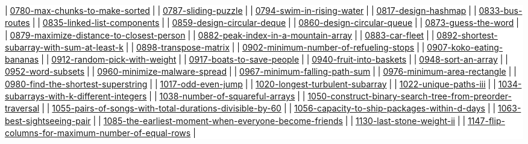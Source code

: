 | [0780-max-chunks-to-make-sorted](https://github.com/anshdholakia/CP-Solutions/tree/master/0780-max-chunks-to-make-sorted) |
| [0787-sliding-puzzle](https://github.com/anshdholakia/CP-Solutions/tree/master/0787-sliding-puzzle) |
| [0794-swim-in-rising-water](https://github.com/anshdholakia/CP-Solutions/tree/master/0794-swim-in-rising-water) |
| [0817-design-hashmap](https://github.com/anshdholakia/CP-Solutions/tree/master/0817-design-hashmap) |
| [0833-bus-routes](https://github.com/anshdholakia/CP-Solutions/tree/master/0833-bus-routes) |
| [0835-linked-list-components](https://github.com/anshdholakia/CP-Solutions/tree/master/0835-linked-list-components) |
| [0859-design-circular-deque](https://github.com/anshdholakia/CP-Solutions/tree/master/0859-design-circular-deque) |
| [0860-design-circular-queue](https://github.com/anshdholakia/CP-Solutions/tree/master/0860-design-circular-queue) |
| [0873-guess-the-word](https://github.com/anshdholakia/CP-Solutions/tree/master/0873-guess-the-word) |
| [0879-maximize-distance-to-closest-person](https://github.com/anshdholakia/CP-Solutions/tree/master/0879-maximize-distance-to-closest-person) |
| [0882-peak-index-in-a-mountain-array](https://github.com/anshdholakia/CP-Solutions/tree/master/0882-peak-index-in-a-mountain-array) |
| [0883-car-fleet](https://github.com/anshdholakia/CP-Solutions/tree/master/0883-car-fleet) |
| [0892-shortest-subarray-with-sum-at-least-k](https://github.com/anshdholakia/CP-Solutions/tree/master/0892-shortest-subarray-with-sum-at-least-k) |
| [0898-transpose-matrix](https://github.com/anshdholakia/CP-Solutions/tree/master/0898-transpose-matrix) |
| [0902-minimum-number-of-refueling-stops](https://github.com/anshdholakia/CP-Solutions/tree/master/0902-minimum-number-of-refueling-stops) |
| [0907-koko-eating-bananas](https://github.com/anshdholakia/CP-Solutions/tree/master/0907-koko-eating-bananas) |
| [0912-random-pick-with-weight](https://github.com/anshdholakia/CP-Solutions/tree/master/0912-random-pick-with-weight) |
| [0917-boats-to-save-people](https://github.com/anshdholakia/CP-Solutions/tree/master/0917-boats-to-save-people) |
| [0940-fruit-into-baskets](https://github.com/anshdholakia/CP-Solutions/tree/master/0940-fruit-into-baskets) |
| [0948-sort-an-array](https://github.com/anshdholakia/CP-Solutions/tree/master/0948-sort-an-array) |
| [0952-word-subsets](https://github.com/anshdholakia/CP-Solutions/tree/master/0952-word-subsets) |
| [0960-minimize-malware-spread](https://github.com/anshdholakia/CP-Solutions/tree/master/0960-minimize-malware-spread) |
| [0967-minimum-falling-path-sum](https://github.com/anshdholakia/CP-Solutions/tree/master/0967-minimum-falling-path-sum) |
| [0976-minimum-area-rectangle](https://github.com/anshdholakia/CP-Solutions/tree/master/0976-minimum-area-rectangle) |
| [0980-find-the-shortest-superstring](https://github.com/anshdholakia/CP-Solutions/tree/master/0980-find-the-shortest-superstring) |
| [1017-odd-even-jump](https://github.com/anshdholakia/CP-Solutions/tree/master/1017-odd-even-jump) |
| [1020-longest-turbulent-subarray](https://github.com/anshdholakia/CP-Solutions/tree/master/1020-longest-turbulent-subarray) |
| [1022-unique-paths-iii](https://github.com/anshdholakia/CP-Solutions/tree/master/1022-unique-paths-iii) |
| [1034-subarrays-with-k-different-integers](https://github.com/anshdholakia/CP-Solutions/tree/master/1034-subarrays-with-k-different-integers) |
| [1038-number-of-squareful-arrays](https://github.com/anshdholakia/CP-Solutions/tree/master/1038-number-of-squareful-arrays) |
| [1050-construct-binary-search-tree-from-preorder-traversal](https://github.com/anshdholakia/CP-Solutions/tree/master/1050-construct-binary-search-tree-from-preorder-traversal) |
| [1055-pairs-of-songs-with-total-durations-divisible-by-60](https://github.com/anshdholakia/CP-Solutions/tree/master/1055-pairs-of-songs-with-total-durations-divisible-by-60) |
| [1056-capacity-to-ship-packages-within-d-days](https://github.com/anshdholakia/CP-Solutions/tree/master/1056-capacity-to-ship-packages-within-d-days) |
| [1063-best-sightseeing-pair](https://github.com/anshdholakia/CP-Solutions/tree/master/1063-best-sightseeing-pair) |
| [1085-the-earliest-moment-when-everyone-become-friends](https://github.com/anshdholakia/CP-Solutions/tree/master/1085-the-earliest-moment-when-everyone-become-friends) |
| [1130-last-stone-weight-ii](https://github.com/anshdholakia/CP-Solutions/tree/master/1130-last-stone-weight-ii) |
| [1147-flip-columns-for-maximum-number-of-equal-rows](https://github.com/anshdholakia/CP-Solutions/tree/master/1147-flip-columns-for-maximum-number-of-equal-rows) |